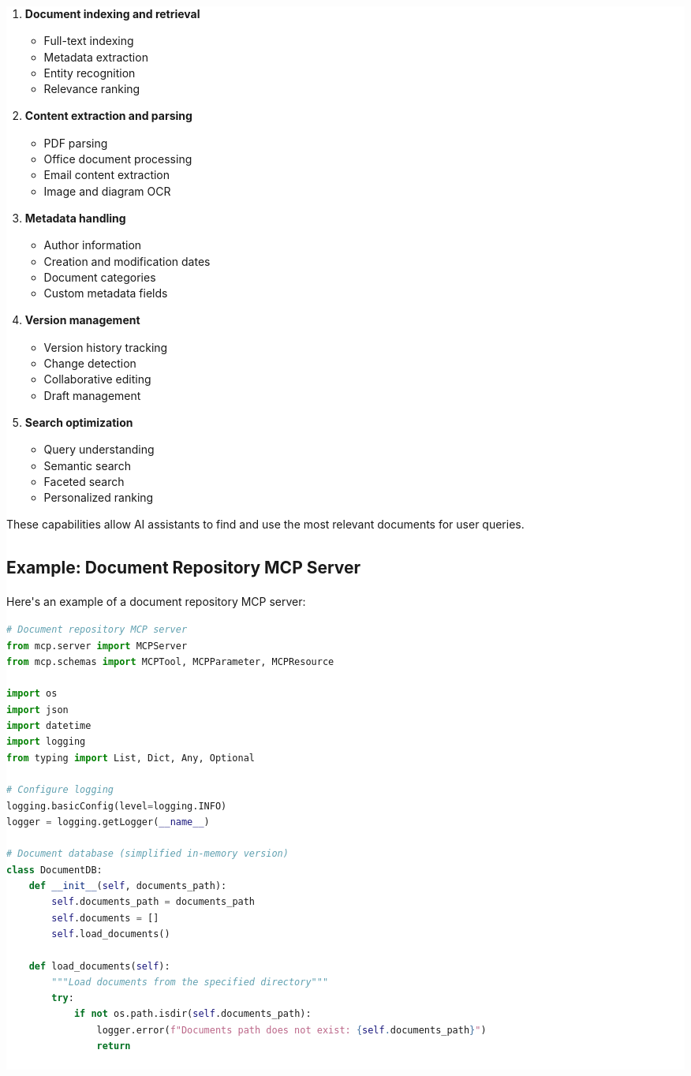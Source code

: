 1. **Document indexing and retrieval**
   - Full-text indexing
   - Metadata extraction
   - Entity recognition
   - Relevance ranking

2. **Content extraction and parsing**
   - PDF parsing
   - Office document processing
   - Email content extraction
   - Image and diagram OCR

3. **Metadata handling**
   - Author information
   - Creation and modification dates
   - Document categories
   - Custom metadata fields

4. **Version management**
   - Version history tracking
   - Change detection
   - Collaborative editing
   - Draft management

5. **Search optimization**
   - Query understanding
   - Semantic search
   - Faceted search
   - Personalized ranking

These capabilities allow AI assistants to find and use the most relevant documents for user queries.

## Example: Document Repository MCP Server

Here's an example of a document repository MCP server:

```python
# Document repository MCP server
from mcp.server import MCPServer
from mcp.schemas import MCPTool, MCPParameter, MCPResource

import os
import json
import datetime
import logging
from typing import List, Dict, Any, Optional

# Configure logging
logging.basicConfig(level=logging.INFO)
logger = logging.getLogger(__name__)

# Document database (simplified in-memory version)
class DocumentDB:
    def __init__(self, documents_path):
        self.documents_path = documents_path
        self.documents = []
        self.load_documents()
    
    def load_documents(self):
        """Load documents from the specified directory"""
        try:
            if not os.path.isdir(self.documents_path):
                logger.error(f"Documents path does not exist: {self.documents_path}")
                return
            
```